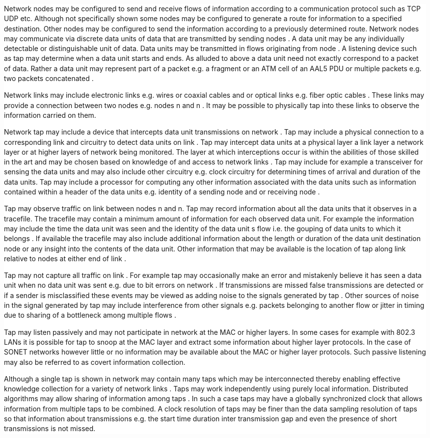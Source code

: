 Network nodes may be configured to send and receive flows of information according to a communication protocol such as TCP UDP etc. Although not specifically shown some nodes may be configured to generate a route for information to a specified destination. Other nodes may be configured to send the information according to a previously determined route. Network nodes may communicate via discrete data units of data that are transmitted by sending nodes . A data unit may be any individually detectable or distinguishable unit of data. Data units may be transmitted in flows originating from node . A listening device such as tap may determine when a data unit starts and ends. As alluded to above a data unit need not exactly correspond to a packet of data. Rather a data unit may represent part of a packet e.g. a fragment or an ATM cell of an AAL5 PDU or multiple packets e.g. two packets concatenated .

Network links may include electronic links e.g. wires or coaxial cables and or optical links e.g. fiber optic cables . These links may provide a connection between two nodes e.g. nodes n and n . It may be possible to physically tap into these links to observe the information carried on them.

Network tap may include a device that intercepts data unit transmissions on network . Tap may include a physical connection to a corresponding link and circuitry to detect data units on link . Tap may intercept data units at a physical layer a link layer a network layer or at higher layers of network being monitored. The layer at which interceptions occur is within the abilities of those skilled in the art and may be chosen based on knowledge of and access to network links . Tap may include for example a transceiver for sensing the data units and may also include other circuitry e.g. clock circuitry for determining times of arrival and duration of the data units. Tap may include a processor for computing any other information associated with the data units such as information contained within a header of the data units e.g. identity of a sending node and or receiving node .

Tap may observe traffic on link between nodes n and n. Tap may record information about all the data units that it observes in a tracefile. The tracefile may contain a minimum amount of information for each observed data unit. For example the information may include the time the data unit was seen and the identity of the data unit s flow i.e. the gouping of data units to which it belongs . If available the tracefile may also include additional information about the length or duration of the data unit destination node or any insight into the contents of the data unit. Other information that may be available is the location of tap along link relative to nodes at either end of link .

Tap may not capture all traffic on link . For example tap may occasionally make an error and mistakenly believe it has seen a data unit when no data unit was sent e.g. due to bit errors on network . If transmissions are missed false transmissions are detected or if a sender is misclassified these events may be viewed as adding noise to the signals generated by tap . Other sources of noise in the signal generated by tap may include interference from other signals e.g. packets belonging to another flow or jitter in timing due to sharing of a bottleneck among multiple flows .

Tap may listen passively and may not participate in network at the MAC or higher layers. In some cases for example with 802.3 LANs it is possible for tap to snoop at the MAC layer and extract some information about higher layer protocols. In the case of SONET networks however little or no information may be available about the MAC or higher layer protocols. Such passive listening may also be referred to as covert information collection.

Although a single tap is shown in network may contain many taps which may be interconnected thereby enabling effective knowledge collection for a variety of network links . Taps may work independently using purely local information. Distributed algorithms may allow sharing of information among taps . In such a case taps may have a globally synchronized clock that allows information from multiple taps to be combined. A clock resolution of taps may be finer than the data sampling resolution of taps so that information about transmissions e.g. the start time duration inter transmission gap and even the presence of short transmissions is not missed.
